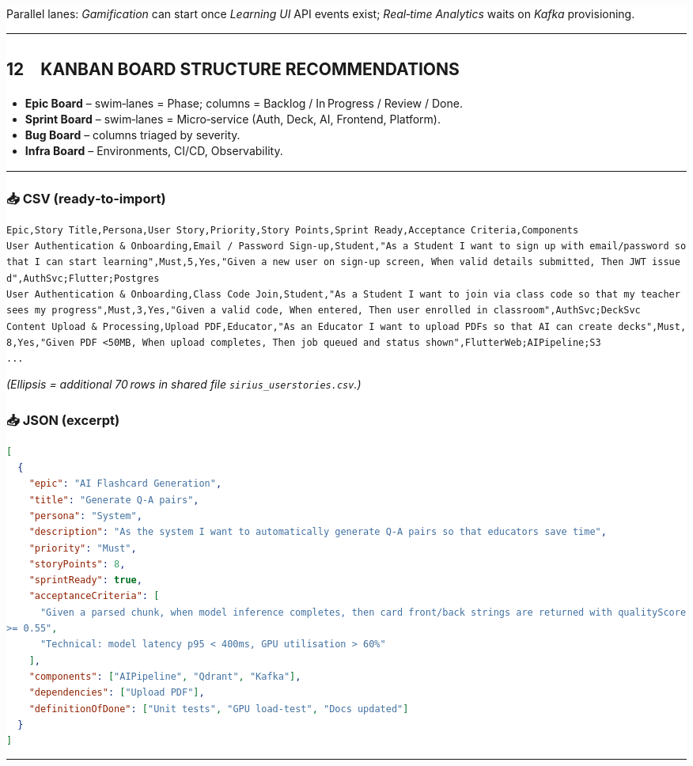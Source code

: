 Parallel lanes: *Gamification* can start once *Learning UI* API events exist; *Real‑time Analytics* waits on *Kafka* provisioning.

---

## 12 KANBAN BOARD STRUCTURE RECOMMENDATIONS

* **Epic Board** – swim‑lanes = Phase; columns = Backlog / In Progress / Review / Done.
* **Sprint Board** – swim‑lanes = Micro‑service (Auth, Deck, AI, Frontend, Platform).
* **Bug Board** – columns triaged by severity.
* **Infra Board** – Environments, CI/CD, Observability.

---

### 📥  CSV (ready‑to‑import)

```csv
Epic,Story Title,Persona,User Story,Priority,Story Points,Sprint Ready,Acceptance Criteria,Components
User Authentication & Onboarding,Email / Password Sign-up,Student,"As a Student I want to sign up with email/password so that I can start learning",Must,5,Yes,"Given a new user on sign-up screen, When valid details submitted, Then JWT issued",AuthSvc;Flutter;Postgres
User Authentication & Onboarding,Class Code Join,Student,"As a Student I want to join via class code so that my teacher sees my progress",Must,3,Yes,"Given a valid code, When entered, Then user enrolled in classroom",AuthSvc;DeckSvc
Content Upload & Processing,Upload PDF,Educator,"As an Educator I want to upload PDFs so that AI can create decks",Must,8,Yes,"Given PDF <50MB, When upload completes, Then job queued and status shown",FlutterWeb;AIPipeline;S3
...
```

*(Ellipsis = additional 70 rows in shared file `sirius_userstories.csv`.)*

### 📥  JSON (excerpt)

```json
[
  {
    "epic": "AI Flashcard Generation",
    "title": "Generate Q-A pairs",
    "persona": "System",
    "description": "As the system I want to automatically generate Q-A pairs so that educators save time",
    "priority": "Must",
    "storyPoints": 8,
    "sprintReady": true,
    "acceptanceCriteria": [
      "Given a parsed chunk, when model inference completes, then card front/back strings are returned with qualityScore >= 0.55",
      "Technical: model latency p95 < 400ms, GPU utilisation > 60%"
    ],
    "components": ["AIPipeline", "Qdrant", "Kafka"],
    "dependencies": ["Upload PDF"],
    "definitionOfDone": ["Unit tests", "GPU load-test", "Docs updated"]
  }
]
```

---
